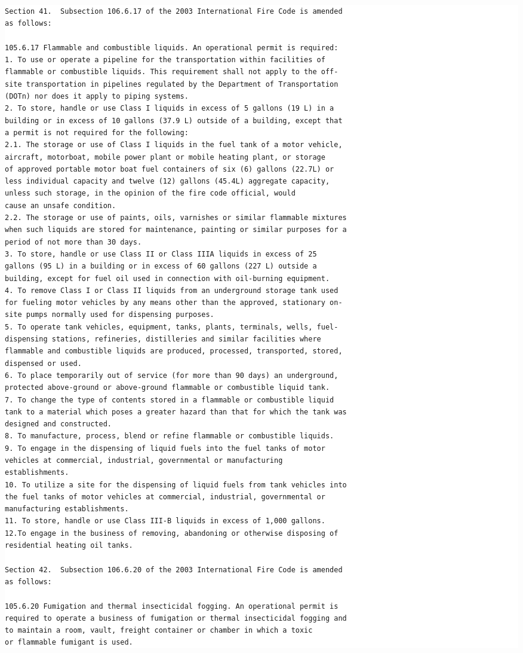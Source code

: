     Section 41.  Subsection 106.6.17 of the 2003 International Fire Code is amended  
    as follows:  
  
    105.6.17 Flammable and combustible liquids. An operational permit is required:  
    1. To use or operate a pipeline for the transportation within facilities of  
    flammable or combustible liquids. This requirement shall not apply to the off-  
    site transportation in pipelines regulated by the Department of Transportation  
    (DOTn) nor does it apply to piping systems.  
    2. To store, handle or use Class I liquids in excess of 5 gallons (19 L) in a  
    building or in excess of 10 gallons (37.9 L) outside of a building, except that  
    a permit is not required for the following:  
    2.1. The storage or use of Class I liquids in the fuel tank of a motor vehicle,  
    aircraft, motorboat, mobile power plant or mobile heating plant, or storage  
    of approved portable motor boat fuel containers of six (6) gallons (22.7L) or  
    less individual capacity and twelve (12) gallons (45.4L) aggregate capacity,  
    unless such storage, in the opinion of the fire code official, would  
    cause an unsafe condition.  
    2.2. The storage or use of paints, oils, varnishes or similar flammable mixtures  
    when such liquids are stored for maintenance, painting or similar purposes for a  
    period of not more than 30 days.  
    3. To store, handle or use Class II or Class IIIA liquids in excess of 25  
    gallons (95 L) in a building or in excess of 60 gallons (227 L) outside a  
    building, except for fuel oil used in connection with oil-burning equipment.  
    4. To remove Class I or Class II liquids from an underground storage tank used  
    for fueling motor vehicles by any means other than the approved, stationary on-  
    site pumps normally used for dispensing purposes.  
    5. To operate tank vehicles, equipment, tanks, plants, terminals, wells, fuel-  
    dispensing stations, refineries, distilleries and similar facilities where  
    flammable and combustible liquids are produced, processed, transported, stored,  
    dispensed or used.  
    6. To place temporarily out of service (for more than 90 days) an underground,  
    protected above-ground or above-ground flammable or combustible liquid tank.  
    7. To change the type of contents stored in a flammable or combustible liquid  
    tank to a material which poses a greater hazard than that for which the tank was  
    designed and constructed.  
    8. To manufacture, process, blend or refine flammable or combustible liquids.  
    9. To engage in the dispensing of liquid fuels into the fuel tanks of motor  
    vehicles at commercial, industrial, governmental or manufacturing  
    establishments.  
    10. To utilize a site for the dispensing of liquid fuels from tank vehicles into  
    the fuel tanks of motor vehicles at commercial, industrial, governmental or  
    manufacturing establishments.  
    11. To store, handle or use Class III-B liquids in excess of 1,000 gallons.  
    12.To engage in the business of removing, abandoning or otherwise disposing of  
    residential heating oil tanks.  
  
    Section 42.  Subsection 106.6.20 of the 2003 International Fire Code is amended  
    as follows:  
  
    105.6.20 Fumigation and thermal insecticidal fogging. An operational permit is  
    required to operate a business of fumigation or thermal insecticidal fogging and  
    to maintain a room, vault, freight container or chamber in which a toxic  
    or flammable fumigant is used.  
  